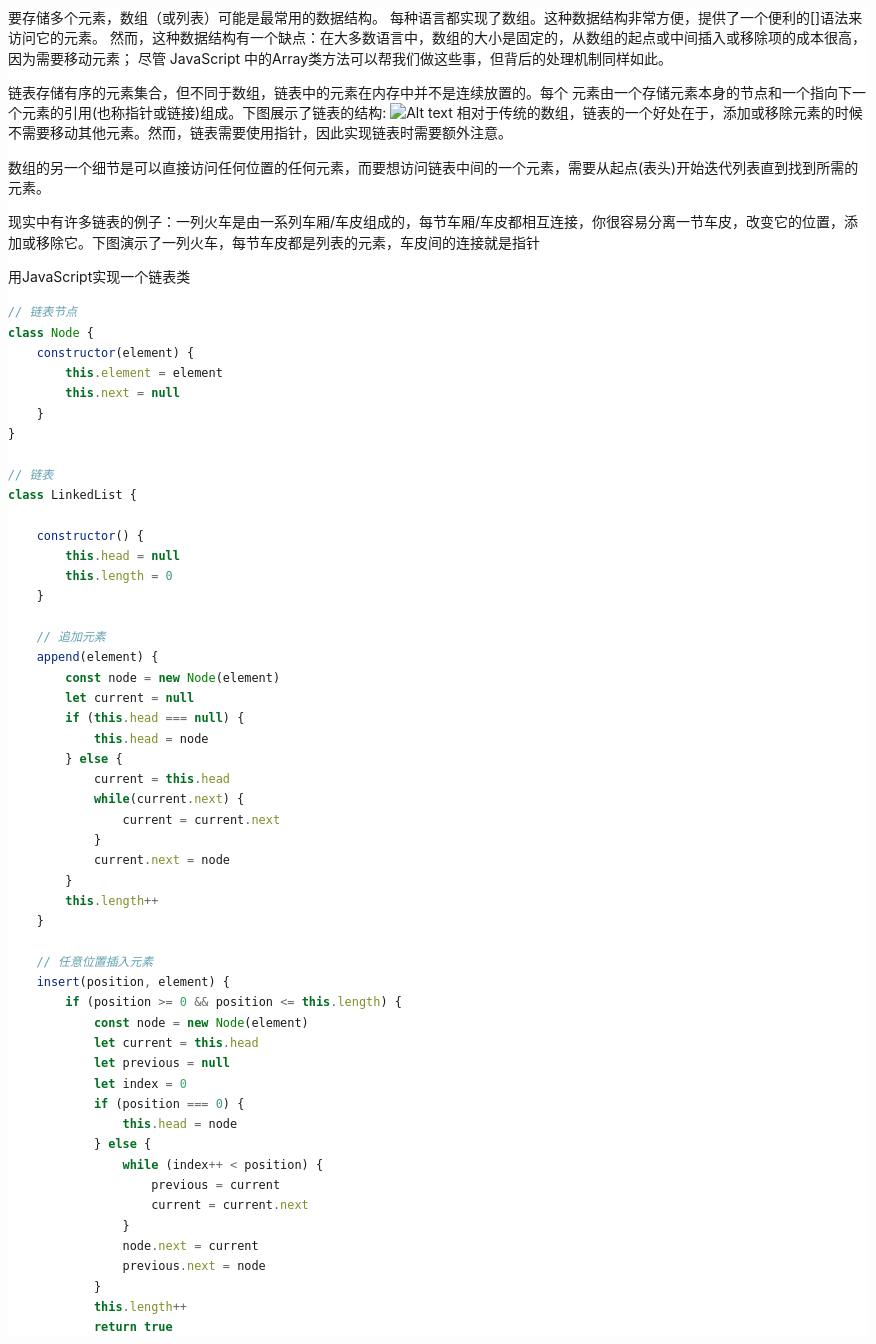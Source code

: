 要存储多个元素，数组（或列表）可能是最常用的数据结构。 每种语言都实现了数组。这种数据结构非常方便，提供了一个便利的[]语法来访问它的元素。 然而，这种数据结构有一个缺点：在大多数语言中，数组的大小是固定的，从数组的起点或中间插入或移除项的成本很高，因为需要移动元素； 尽管 JavaScript 中的Array类方法可以帮我们做这些事，但背后的处理机制同样如此。

链表存储有序的元素集合，但不同于数组，链表中的元素在内存中并不是连续放置的。每个 元素由一个存储元素本身的节点和一个指向下一个元素的引用(也称指针或链接)组成。下图展示了链表的结构:
![Alt text](/assets/blogImg/lianbiao.jpg)
相对于传统的数组，链表的一个好处在于，添加或移除元素的时候不需要移动其他元素。然而，链表需要使用指针，因此实现链表时需要额外注意。

数组的另一个细节是可以直接访问任何位置的任何元素，而要想访问链表中间的一个元素，需要从起点(表头)开始迭代列表直到找到所需的元素。

现实中有许多链表的例子：一列火车是由一系列车厢/车皮组成的，每节车厢/车皮都相互连接，你很容易分离一节车皮，改变它的位置，添加或移除它。下图演示了一列火车，每节车皮都是列表的元素，车皮间的连接就是指针

用JavaScript实现一个链表类
```javascript
// 链表节点
class Node {
    constructor(element) {
        this.element = element
        this.next = null
    }
}

// 链表
class LinkedList {

    constructor() {
        this.head = null
        this.length = 0
    }

    // 追加元素
    append(element) {
        const node = new Node(element)
        let current = null
        if (this.head === null) {
            this.head = node
        } else {
            current = this.head
            while(current.next) {
                current = current.next
            }
            current.next = node
        }
        this.length++
    }

    // 任意位置插入元素
    insert(position, element) {
        if (position >= 0 && position <= this.length) {
            const node = new Node(element)
            let current = this.head
            let previous = null
            let index = 0
            if (position === 0) {
                this.head = node
            } else {
                while (index++ < position) {
                    previous = current
                    current = current.next
                }
                node.next = current
                previous.next = node
            }
            this.length++
            return true
```